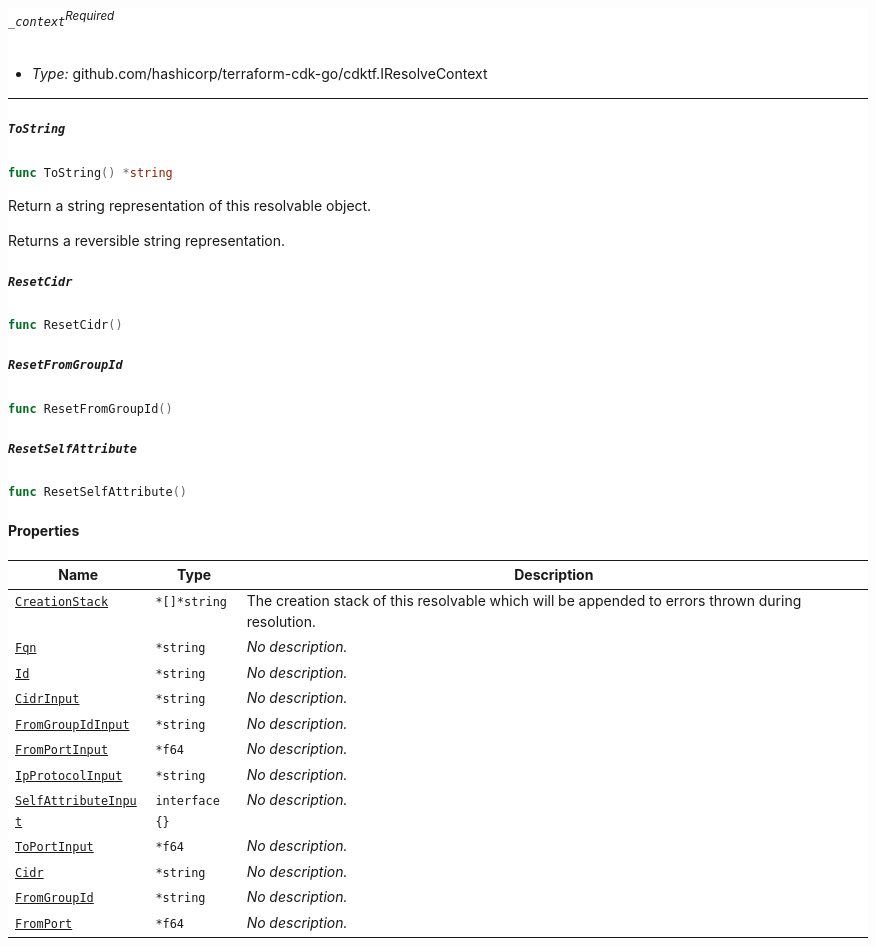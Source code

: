 ###### `_context`<sup>Required</sup> <a name="_context" id="@cdktf/provider-opentelekomcloud.computeSecgroupV2.ComputeSecgroupV2RuleOutputReference.resolve.parameter._context"></a>

- *Type:* github.com/hashicorp/terraform-cdk-go/cdktf.IResolveContext

---

##### `ToString` <a name="ToString" id="@cdktf/provider-opentelekomcloud.computeSecgroupV2.ComputeSecgroupV2RuleOutputReference.toString"></a>

```go
func ToString() *string
```

Return a string representation of this resolvable object.

Returns a reversible string representation.

##### `ResetCidr` <a name="ResetCidr" id="@cdktf/provider-opentelekomcloud.computeSecgroupV2.ComputeSecgroupV2RuleOutputReference.resetCidr"></a>

```go
func ResetCidr()
```

##### `ResetFromGroupId` <a name="ResetFromGroupId" id="@cdktf/provider-opentelekomcloud.computeSecgroupV2.ComputeSecgroupV2RuleOutputReference.resetFromGroupId"></a>

```go
func ResetFromGroupId()
```

##### `ResetSelfAttribute` <a name="ResetSelfAttribute" id="@cdktf/provider-opentelekomcloud.computeSecgroupV2.ComputeSecgroupV2RuleOutputReference.resetSelfAttribute"></a>

```go
func ResetSelfAttribute()
```


#### Properties <a name="Properties" id="Properties"></a>

| **Name** | **Type** | **Description** |
| --- | --- | --- |
| <code><a href="#@cdktf/provider-opentelekomcloud.computeSecgroupV2.ComputeSecgroupV2RuleOutputReference.property.creationStack">CreationStack</a></code> | <code>*[]*string</code> | The creation stack of this resolvable which will be appended to errors thrown during resolution. |
| <code><a href="#@cdktf/provider-opentelekomcloud.computeSecgroupV2.ComputeSecgroupV2RuleOutputReference.property.fqn">Fqn</a></code> | <code>*string</code> | *No description.* |
| <code><a href="#@cdktf/provider-opentelekomcloud.computeSecgroupV2.ComputeSecgroupV2RuleOutputReference.property.id">Id</a></code> | <code>*string</code> | *No description.* |
| <code><a href="#@cdktf/provider-opentelekomcloud.computeSecgroupV2.ComputeSecgroupV2RuleOutputReference.property.cidrInput">CidrInput</a></code> | <code>*string</code> | *No description.* |
| <code><a href="#@cdktf/provider-opentelekomcloud.computeSecgroupV2.ComputeSecgroupV2RuleOutputReference.property.fromGroupIdInput">FromGroupIdInput</a></code> | <code>*string</code> | *No description.* |
| <code><a href="#@cdktf/provider-opentelekomcloud.computeSecgroupV2.ComputeSecgroupV2RuleOutputReference.property.fromPortInput">FromPortInput</a></code> | <code>*f64</code> | *No description.* |
| <code><a href="#@cdktf/provider-opentelekomcloud.computeSecgroupV2.ComputeSecgroupV2RuleOutputReference.property.ipProtocolInput">IpProtocolInput</a></code> | <code>*string</code> | *No description.* |
| <code><a href="#@cdktf/provider-opentelekomcloud.computeSecgroupV2.ComputeSecgroupV2RuleOutputReference.property.selfAttributeInput">SelfAttributeInput</a></code> | <code>interface{}</code> | *No description.* |
| <code><a href="#@cdktf/provider-opentelekomcloud.computeSecgroupV2.ComputeSecgroupV2RuleOutputReference.property.toPortInput">ToPortInput</a></code> | <code>*f64</code> | *No description.* |
| <code><a href="#@cdktf/provider-opentelekomcloud.computeSecgroupV2.ComputeSecgroupV2RuleOutputReference.property.cidr">Cidr</a></code> | <code>*string</code> | *No description.* |
| <code><a href="#@cdktf/provider-opentelekomcloud.computeSecgroupV2.ComputeSecgroupV2RuleOutputReference.property.fromGroupId">FromGroupId</a></code> | <code>*string</code> | *No description.* |
| <code><a href="#@cdktf/provider-opentelekomcloud.computeSecgroupV2.ComputeSecgroupV2RuleOutputReference.property.fromPort">FromPort</a></code> | <code>*f64</code> | *No description.* |